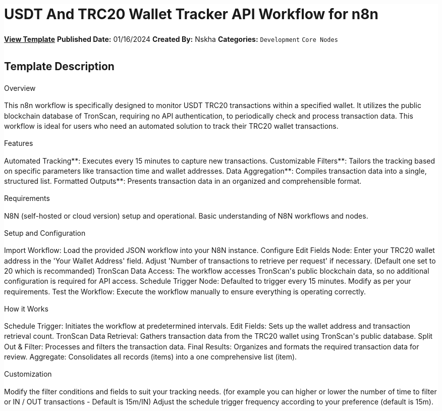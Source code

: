 # USDT And TRC20 Wallet Tracker API Workflow for n8n

**[View Template](https://n8n.io/workflows/2053-/)**  **Published Date:** 01/16/2024  **Created By:** Nskha  **Categories:** `Development` `Core Nodes`  

## Template Description


Overview

This n8n workflow is specifically designed to monitor USDT TRC20 transactions within a specified wallet. It utilizes the public blockchain database of TronScan, requiring no API authentication, to periodically check and process transaction data. This workflow is ideal for users who need an automated solution to track their TRC20 wallet transactions.

Features

Automated Tracking**: Executes every 15 minutes to capture new transactions.
Customizable Filters**: Tailors the tracking based on specific parameters like transaction time and wallet addresses.
Data Aggregation**: Compiles transaction data into a single, structured list.
Formatted Outputs**: Presents transaction data in an organized and comprehensible format.

Requirements

N8N (self-hosted or cloud version) setup and operational.
Basic understanding of N8N workflows and nodes.

Setup and Configuration

Import Workflow: Load the provided JSON workflow into your N8N instance.
Configure Edit Fields Node:
  Enter your TRC20 wallet address in the 'Your Wallet Address' field.
  Adjust 'Number of transactions to retrieve per request' if necessary. (Default one set to 20 which is recommanded)
TronScan Data Access: The workflow accesses TronScan's public blockchain data, so no additional configuration is required for API access.
Schedule Trigger Node: Defaulted to trigger every 15 minutes. Modify as per your requirements.
Test the Workflow: Execute the workflow manually to ensure everything is operating correctly.

How it Works

Schedule Trigger: Initiates the workflow at predetermined intervals.
Edit Fields: Sets up the wallet address and transaction retrieval count.
TronScan Data Retrieval: Gathers transaction data from the TRC20 wallet using TronScan's public database.
Split Out & Filter: Processes and filters the transaction data.
Final Results: Organizes and formats the required transaction data for review.
Aggregate: Consolidates all records (items) into a one comprehensive list (item).

Customization

Modify the filter conditions and fields to suit your tracking needs. (for example you can higher or lower the number of time to filter or IN / OUT transactions - Default is 15m/IN)
Adjust the schedule trigger frequency according to your preference (default is 15m).
